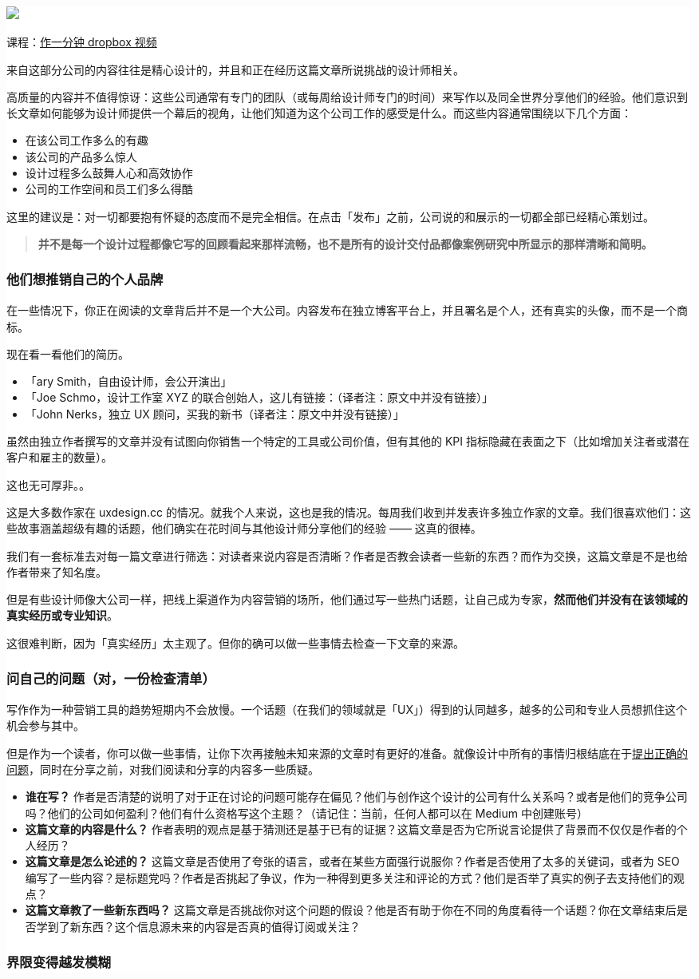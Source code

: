 <img class="progressiveMedia-noscript js-progressiveMedia-inner" src="https://cdn-images-1.medium.com/max/1000/1*t9KLsDVZ9lFWXkCJ7aBhQw.jpeg">

课程：[作一分钟 dropbox 视频](https://medium.com/dropbox-design/the-making-of-a-1-minute-dropbox-video-c0e909d98fc3#.7b21pvuw4)

来自这部分公司的内容往往是精心设计的，并且和正在经历这篇文章所说挑战的设计师相关。

高质量的内容并不值得惊讶：这些公司通常有专门的团队（或每周给设计师专门的时间）来写作以及同全世界分享他们的经验。他们意识到长文章如何能够为设计师提供一个幕后的视角，让他们知道为这个公司工作的感受是什么。而这些内容通常围绕以下几个方面：

- 在该公司工作多么的有趣
- 该公司的产品多么惊人
- 设计过程多么鼓舞人心和高效协作
- 公司的工作空间和员工们多么得酷

这里的建议是：对一切都要抱有怀疑的态度而不是完全相信。在点击「发布」之前，公司说的和展示的一切都全部已经精心策划过。

> **并不是每一个设计过程都像它写的回顾看起来那样流畅，也不是所有的设计交付品都像案例研究中所显示的那样清晰和简明。**

### 他们想推销自己的个人品牌 ###

在一些情况下，你正在阅读的文章背后并不是一个大公司。内容发布在独立博客平台上，并且署名是个人，还有真实的头像，而不是一个商标。

现在看一看他们的简历。

- 「ary Smith，自由设计师，会公开演出」
- 「Joe Schmo，设计工作室 XYZ 的联合创始人，这儿有链接：（译者注：原文中并没有链接）」
- 「John Nerks，独立 UX 顾问，买我的新书（译者注：原文中并没有链接）」

虽然由独立作者撰写的文章并没有试图向你销售一个特定的工具或公司价值，但有其他的 KPI 指标隐藏在表面之下（比如增加关注者或潜在客户和雇主的数量）。

这也无可厚非。。

这是大多数作家在 uxdesign.cc 的情况。就我个人来说，这也是我的情况。每周我们收到并发表许多独立作家的文章。我们很喜欢他们：这些故事涵盖超级有趣的话题，他们确实在花时间与其他设计师分享他们的经验 —— 这真的很棒。

我们有一套标准去对每一篇文章进行筛选：对读者来说内容是否清晰？作者是否教会读者一些新的东西？而作为交换，这篇文章是不是也给作者带来了知名度。

但是有些设计师像大公司一样，把线上渠道作为内容营销的场所，他们通过写一些热门话题，让自己成为专家，**然而他们并没有在该领域的真实经历或专业知识**。

这很难判断，因为「真实经历」太主观了。但你的确可以做一些事情去检查一下文章的来源。

### 问自己的问题（对，一份检查清单） ###

写作作为一种营销工具的趋势短期内不会放慢。一个话题（在我们的领域就是「UX」）得到的认同越多，越多的公司和专业人员想抓住这个机会参与其中。

但是作为一个读者，你可以做一些事情，让你下次再接触未知来源的文章时有更好的准备。就像设计中所有的事情归根结底在于[提出正确的问题](https://www.subtraction.com/2016/06/24/questions-to-ask-yourself-when-reading-about-design/)，同时在分享之前，对我们阅读和分享的内容多一些质疑。

- **谁在写？** 作者是否清楚的说明了对于正在讨论的问题可能存在偏见？他们与创作这个设计的公司有什么关系吗？或者是他们的竞争公司吗？他们的公司如何盈利？他们有什么资格写这个主题？（请记住：当前，任何人都可以在 Medium 中创建账号）
- **这篇文章的内容是什么？** 作者表明的观点是基于猜测还是基于已有的证据？这篇文章是否为它所说言论提供了背景而不仅仅是作者的个人经历？
- **这篇文章是怎么论述的？** 这篇文章是否使用了夸张的语言，或者在某些方面强行说服你？作者是否使用了太多的关键词，或者为 SEO 编写了一些内容？是标题党吗？作者是否挑起了争议，作为一种得到更多关注和评论的方式？他们是否举了真实的例子去支持他们的观点？
- **这篇文章教了一些新东西吗？** 这篇文章是否挑战你对这个问题的假设？他是否有助于你在不同的角度看待一个话题？你在文章结束后是否学到了新东西？这个信息源未来的内容是否真的值得订阅或关注？

### 界限变得越发模糊 ###

